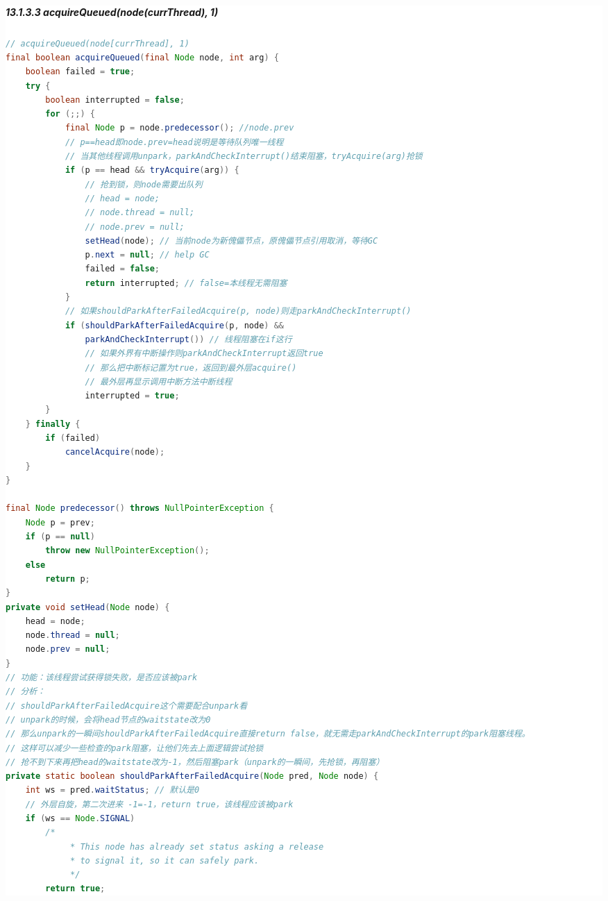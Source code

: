 ##### 13.1.3.3 acquireQueued(node(currThread), 1)  

```java
// acquireQueued(node[currThread], 1)
final boolean acquireQueued(final Node node, int arg) {
    boolean failed = true;
    try {
        boolean interrupted = false;
        for (;;) {
            final Node p = node.predecessor(); //node.prev
            // p==head即node.prev=head说明是等待队列唯一线程
            // 当其他线程调用unpark，parkAndCheckInterrupt()结束阻塞，tryAcquire(arg)抢锁
            if (p == head && tryAcquire(arg)) {
                // 抢到锁，则node需要出队列
                // head = node;
                // node.thread = null;
                // node.prev = null; 
                setHead(node); // 当前node为新傀儡节点，原傀儡节点引用取消，等待GC
                p.next = null; // help GC
                failed = false;
                return interrupted; // false=本线程无需阻塞
            }
            // 如果shouldParkAfterFailedAcquire(p, node)则走parkAndCheckInterrupt()
            if (shouldParkAfterFailedAcquire(p, node) &&
                parkAndCheckInterrupt()) // 线程阻塞在if这行
                // 如果外界有中断操作则parkAndCheckInterrupt返回true
                // 那么把中断标记置为true，返回到最外层acquire()
                // 最外层再显示调用中断方法中断线程
                interrupted = true;
        }
    } finally {
        if (failed)
            cancelAcquire(node);
    }
}

final Node predecessor() throws NullPointerException {
    Node p = prev;
    if (p == null)
        throw new NullPointerException();
    else
        return p;
}
private void setHead(Node node) {
    head = node;
    node.thread = null;
    node.prev = null;
}
// 功能：该线程尝试获得锁失败，是否应该被park
// 分析：
// shouldParkAfterFailedAcquire这个需要配合unpark看
// unpark的时候，会将head节点的waitstate改为0
// 那么unpark的一瞬间shouldParkAfterFailedAcquire直接return false，就无需走parkAndCheckInterrupt的park阻塞线程。
// 这样可以减少一些检查的park阻塞，让他们先去上面逻辑尝试抢锁
// 抢不到下来再把head的waitstate改为-1，然后阻塞park（unpark的一瞬间，先抢锁，再阻塞）
private static boolean shouldParkAfterFailedAcquire(Node pred, Node node) {
    int ws = pred.waitStatus; // 默认是0
    // 外层自旋，第二次进来 -1=-1，return true，该线程应该被park
    if (ws == Node.SIGNAL)
        /*
             * This node has already set status asking a release
             * to signal it, so it can safely park.
             */
        return true;
```